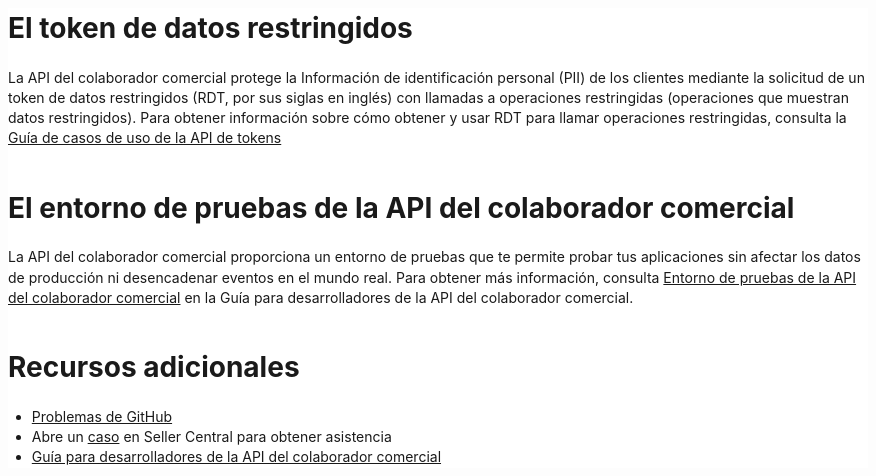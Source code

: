 # El token de datos restringidos

La API del colaborador comercial protege la Información de identificación personal (PII) de los clientes mediante la solicitud de un token de datos restringidos (RDT, por sus siglas en inglés) con llamadas a operaciones restringidas (operaciones que muestran datos restringidos). Para obtener información sobre cómo obtener y usar RDT para llamar operaciones restringidas, consulta la [Guía de casos de uso de la API de tokens](https://github.com/amzn/selling-partner-api-docs/blob/main/guides/en-US/use-case-guides/tokens-api-use-case-guide/tokens-API-use-case-guide-2021-03-01.md)

# El entorno de pruebas de la API del colaborador comercial
La API del colaborador comercial proporciona un entorno de pruebas que te permite probar tus aplicaciones sin afectar los datos de producción ni desencadenar eventos en el mundo real. Para obtener más información, consulta [Entorno de pruebas de la API del colaborador comercial](https://github.com/amzn/selling-partner-api-docs/blob/main/guides/en-US/developer-guide/SellingPartnerApiDeveloperGuide.md#the-selling-partner-api-sandbox) en la Guía para desarrolladores de la API del colaborador comercial.

# Recursos adicionales
* [Problemas de GitHub](https://github.com/amzn/selling-partner-api-docs/issues)
* Abre un [caso](https://sellercentral.amazon.com/cu/case-lobby?ref=xx_caseLog_xxxx_helphub&) en Seller Central para obtener asistencia
* [Guía para desarrolladores de la API del colaborador comercial](https://github.com/amzn/selling-partner-api-docs/blob/main/guides/en-US/developer-guide/SellingPartnerApiDeveloperGuide.md)
